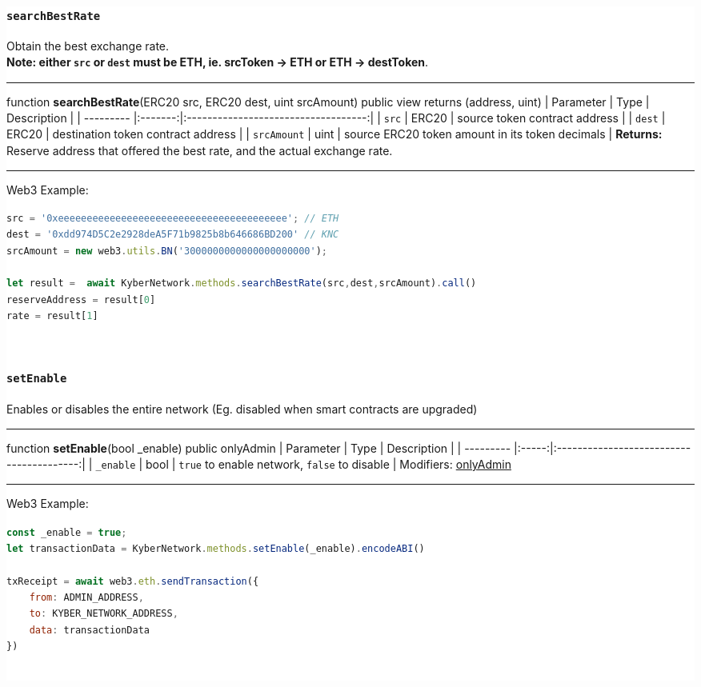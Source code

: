 ### `searchBestRate`
Obtain the best exchange rate.\
**Note: either `src` or `dest` must be ETH, ie. srcToken -> ETH or ETH -> destToken**.
___
function __searchBestRate__(ERC20 src, ERC20 dest, uint srcAmount) public view returns (address, uint)
| Parameter | Type    | Description                         |
| --------- |:-------:|:-----------------------------------:|
| `src`   | ERC20 | source token contract address           |
| `dest`   | ERC20 | destination token contract address           |
| `srcAmount`   | uint    | source ERC20 token amount in its token decimals             |
**Returns:**\
Reserve address that offered the best rate, and the actual exchange rate.
___
Web3 Example:
```js
src = '0xeeeeeeeeeeeeeeeeeeeeeeeeeeeeeeeeeeeeeeee'; // ETH
dest = '0xdd974D5C2e2928deA5F71b9825b8b646686BD200' // KNC
srcAmount = new web3.utils.BN('3000000000000000000000');

let result =  await KyberNetwork.methods.searchBestRate(src,dest,srcAmount).call()
reserveAddress = result[0]
rate = result[1]
```
<br />

### `setEnable`
Enables or disables the entire network (Eg. disabled when smart contracts are upgraded)
___
function __setEnable__(bool \_enable) public onlyAdmin
| Parameter | Type  | Description                              |
| --------- |:-----:|:----------------------------------------:|
| `_enable` | bool  | `true` to enable network, `false` to disable |
Modifiers: [onlyAdmin](api-permissiongroups.md#onlyadmin)
___
Web3 Example:
```js
const _enable = true;
let transactionData = KyberNetwork.methods.setEnable(_enable).encodeABI()

txReceipt = await web3.eth.sendTransaction({
    from: ADMIN_ADDRESS,
    to: KYBER_NETWORK_ADDRESS,
    data: transactionData
})
```
<br />
